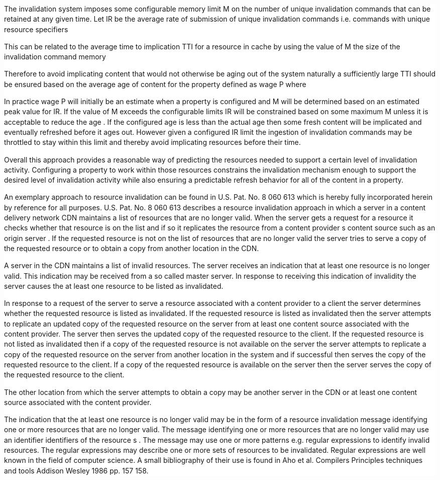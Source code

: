 The invalidation system imposes some configurable memory limit M on the number of unique invalidation commands that can be retained at any given time. Let IR be the average rate of submission of unique invalidation commands i.e. commands with unique resource specifiers 

This can be related to the average time to implication TTI for a resource in cache by using the value of M the size of the invalidation command memory 

Therefore to avoid implicating content that would not otherwise be aging out of the system naturally a sufficiently large TTI should be ensured based on the average age of content for the property defined as wage P where 

In practice wage P will initially be an estimate when a property is configured and M will be determined based on an estimated peak value for IR. If the value of M exceeds the configurable limits IR will be constrained based on some maximum M unless it is acceptable to reduce the age . If the configured age is less than the actual age then some fresh content will be implicated and eventually refreshed before it ages out. However given a configured IR limit the ingestion of invalidation commands may be throttled to stay within this limit and thereby avoid implicating resources before their time.

Overall this approach provides a reasonable way of predicting the resources needed to support a certain level of invalidation activity. Configuring a property to work within those resources constrains the invalidation mechanism enough to support the desired level of invalidation activity while also ensuring a predictable refresh behavior for all of the content in a property.

An exemplary approach to resource invalidation can be found in U.S. Pat. No. 8 060 613 which is hereby fully incorporated herein by reference for all purposes. U.S. Pat. No. 8 060 613 describes a resource invalidation approach in which a server in a content delivery network CDN maintains a list of resources that are no longer valid. When the server gets a request for a resource it checks whether that resource is on the list and if so it replicates the resource from a content provider s content source such as an origin server . If the requested resource is not on the list of resources that are no longer valid the server tries to serve a copy of the requested resource or to obtain a copy from another location in the CDN.

A server in the CDN maintains a list of invalid resources. The server receives an indication that at least one resource is no longer valid. This indication may be received from a so called master server. In response to receiving this indication of invalidity the server causes the at least one resource to be listed as invalidated.

In response to a request of the server to serve a resource associated with a content provider to a client the server determines whether the requested resource is listed as invalidated. If the requested resource is listed as invalidated then the server attempts to replicate an updated copy of the requested resource on the server from at least one content source associated with the content provider. The server then serves the updated copy of the requested resource to the client. If the requested resource is not listed as invalidated then if a copy of the requested resource is not available on the server the server attempts to replicate a copy of the requested resource on the server from another location in the system and if successful then serves the copy of the requested resource to the client. If a copy of the requested resource is available on the server then the server serves the copy of the requested resource to the client.

The other location from which the server attempts to obtain a copy may be another server in the CDN or at least one content source associated with the content provider.

The indication that the at least one resource is no longer valid may be in the form of a resource invalidation message identifying one or more resources that are no longer valid. The message identifying one or more resources that are no longer valid may use an identifier identifiers of the resource s . The message may use one or more patterns e.g. regular expressions to identify invalid resources. The regular expressions may describe one or more sets of resources to be invalidated. Regular expressions are well known in the field of computer science. A small bibliography of their use is found in Aho et al. Compilers Principles techniques and tools Addison Wesley 1986 pp. 157 158.
